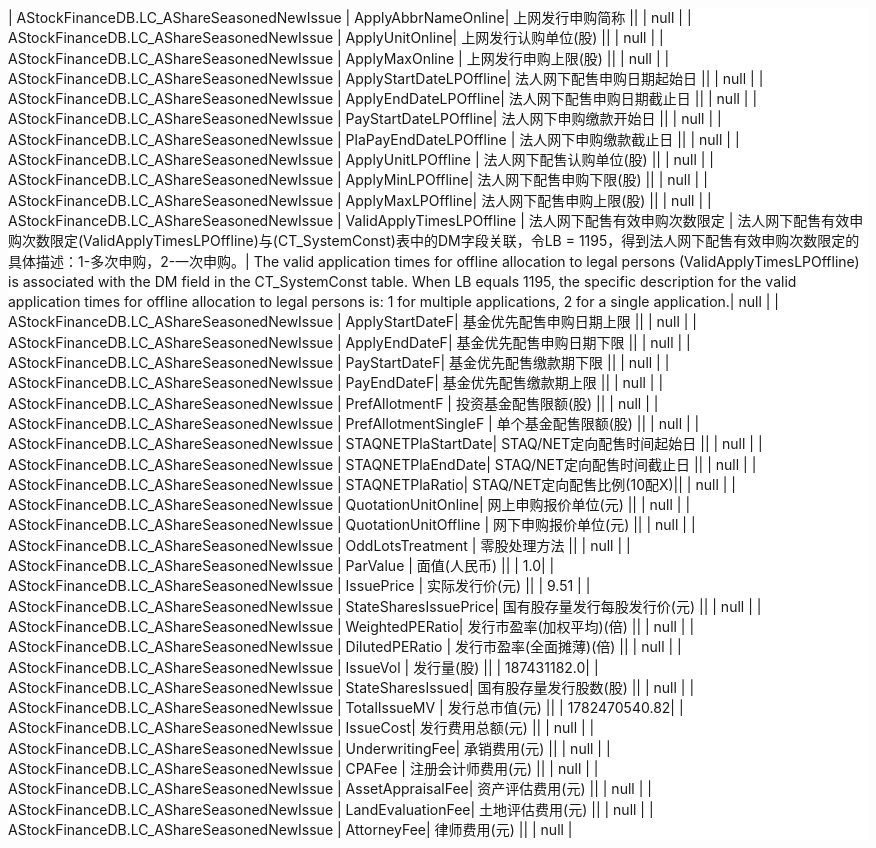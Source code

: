 | AStockFinanceDB.LC_AShareSeasonedNewIssue | ApplyAbbrNameOnline| 上网发行申购简称 || | null |
| AStockFinanceDB.LC_AShareSeasonedNewIssue | ApplyUnitOnline| 上网发行认购单位(股) || | null |
| AStockFinanceDB.LC_AShareSeasonedNewIssue | ApplyMaxOnline | 上网发行申购上限(股) || | null |
| AStockFinanceDB.LC_AShareSeasonedNewIssue | ApplyStartDateLPOffline| 法人网下配售申购日期起始日 || | null |
| AStockFinanceDB.LC_AShareSeasonedNewIssue | ApplyEndDateLPOffline| 法人网下配售申购日期截止日 || | null |
| AStockFinanceDB.LC_AShareSeasonedNewIssue | PayStartDateLPOffline| 法人网下申购缴款开始日 || | null |
| AStockFinanceDB.LC_AShareSeasonedNewIssue | PlaPayEndDateLPOffline | 法人网下申购缴款截止日 || | null |
| AStockFinanceDB.LC_AShareSeasonedNewIssue | ApplyUnitLPOffline | 法人网下配售认购单位(股) || | null |
| AStockFinanceDB.LC_AShareSeasonedNewIssue | ApplyMinLPOffline| 法人网下配售申购下限(股) || | null |
| AStockFinanceDB.LC_AShareSeasonedNewIssue | ApplyMaxLPOffline| 法人网下配售申购上限(股) || | null |
| AStockFinanceDB.LC_AShareSeasonedNewIssue | ValidApplyTimesLPOffline | 法人网下配售有效申购次数限定 | 法人网下配售有效申购次数限定(ValidApplyTimesLPOffline)与(CT_SystemConst)表中的DM字段关联，令LB = 1195，得到法人网下配售有效申购次数限定的具体描述：1-多次申购，2-一次申购。| The valid application times for offline allocation to legal persons (ValidApplyTimesLPOffline) is associated with the DM field in the CT_SystemConst table. When LB equals 1195, the specific description for the valid application times for offline allocation to legal persons is: 1 for multiple applications, 2 for a single application.| null |
| AStockFinanceDB.LC_AShareSeasonedNewIssue | ApplyStartDateF| 基金优先配售申购日期上限 || | null |
| AStockFinanceDB.LC_AShareSeasonedNewIssue | ApplyEndDateF| 基金优先配售申购日期下限 || | null |
| AStockFinanceDB.LC_AShareSeasonedNewIssue | PayStartDateF| 基金优先配售缴款期下限 || | null |
| AStockFinanceDB.LC_AShareSeasonedNewIssue | PayEndDateF| 基金优先配售缴款期上限 || | null |
| AStockFinanceDB.LC_AShareSeasonedNewIssue | PrefAllotmentF | 投资基金配售限额(股) || | null |
| AStockFinanceDB.LC_AShareSeasonedNewIssue | PrefAllotmentSingleF | 单个基金配售限额(股) || | null |
| AStockFinanceDB.LC_AShareSeasonedNewIssue | STAQNETPlaStartDate| STAQ/NET定向配售时间起始日 || | null |
| AStockFinanceDB.LC_AShareSeasonedNewIssue | STAQNETPlaEndDate| STAQ/NET定向配售时间截止日 || | null |
| AStockFinanceDB.LC_AShareSeasonedNewIssue | STAQNETPlaRatio| STAQ/NET定向配售比例(10配X)|| | null |
| AStockFinanceDB.LC_AShareSeasonedNewIssue | QuotationUnitOnline| 网上申购报价单位(元) || | null |
| AStockFinanceDB.LC_AShareSeasonedNewIssue | QuotationUnitOffline | 网下申购报价单位(元) || | null |
| AStockFinanceDB.LC_AShareSeasonedNewIssue | OddLotsTreatment | 零股处理方法 || | null |
| AStockFinanceDB.LC_AShareSeasonedNewIssue | ParValue | 面值(人民币) || | 1.0|
| AStockFinanceDB.LC_AShareSeasonedNewIssue | IssuePrice | 实际发行价(元) || | 9.51 |
| AStockFinanceDB.LC_AShareSeasonedNewIssue | StateSharesIssuePrice| 国有股存量发行每股发行价(元) || | null |
| AStockFinanceDB.LC_AShareSeasonedNewIssue | WeightedPERatio| 发行市盈率(加权平均)(倍) || | null |
| AStockFinanceDB.LC_AShareSeasonedNewIssue | DilutedPERatio | 发行市盈率(全面摊薄)(倍) || | null |
| AStockFinanceDB.LC_AShareSeasonedNewIssue | IssueVol | 发行量(股) || | 187431182.0|
| AStockFinanceDB.LC_AShareSeasonedNewIssue | StateSharesIssued| 国有股存量发行股数(股) || | null |
| AStockFinanceDB.LC_AShareSeasonedNewIssue | TotalIssueMV | 发行总市值(元) || | 1782470540.82|
| AStockFinanceDB.LC_AShareSeasonedNewIssue | IssueCost| 发行费用总额(元) || | null |
| AStockFinanceDB.LC_AShareSeasonedNewIssue | UnderwritingFee| 承销费用(元) || | null |
| AStockFinanceDB.LC_AShareSeasonedNewIssue | CPAFee | 注册会计师费用(元) || | null |
| AStockFinanceDB.LC_AShareSeasonedNewIssue | AssetAppraisalFee| 资产评估费用(元) || | null |
| AStockFinanceDB.LC_AShareSeasonedNewIssue | LandEvaluationFee| 土地评估费用(元) || | null |
| AStockFinanceDB.LC_AShareSeasonedNewIssue | AttorneyFee| 律师费用(元) || | null |